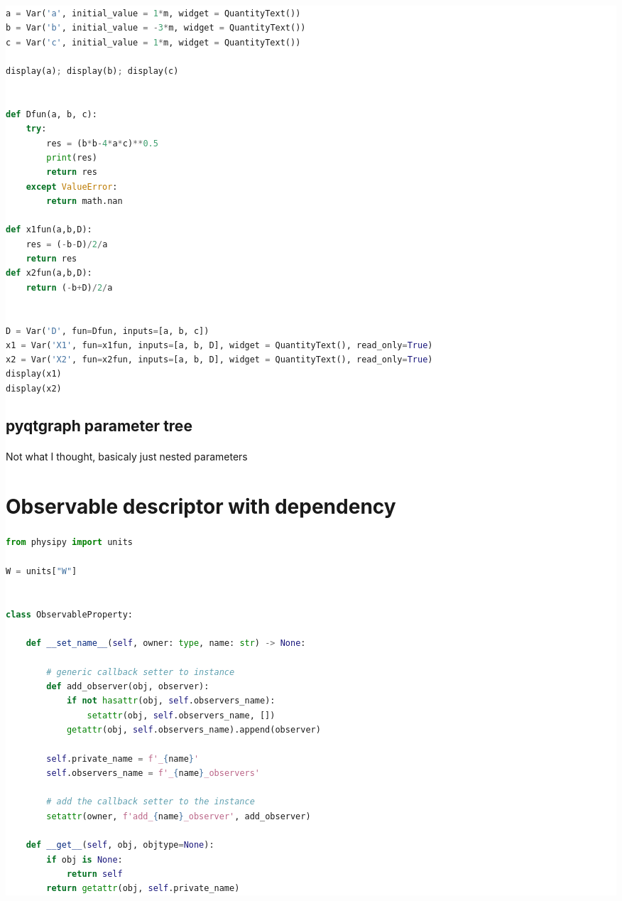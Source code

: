 ```python
a = Var('a', initial_value = 1*m, widget = QuantityText())
b = Var('b', initial_value = -3*m, widget = QuantityText())
c = Var('c', initial_value = 1*m, widget = QuantityText())

display(a); display(b); display(c)


def Dfun(a, b, c):
    try:
        res = (b*b-4*a*c)**0.5
        print(res)
        return res
    except ValueError:
        return math.nan

def x1fun(a,b,D):
    res = (-b-D)/2/a
    return res
def x2fun(a,b,D):
    return (-b+D)/2/a


D = Var('D', fun=Dfun, inputs=[a, b, c])
x1 = Var('X1', fun=x1fun, inputs=[a, b, D], widget = QuantityText(), read_only=True)
x2 = Var('X2', fun=x2fun, inputs=[a, b, D], widget = QuantityText(), read_only=True)
display(x1)
display(x2)
```

## pyqtgraph parameter tree


Not what I thought, basicaly just nested parameters


# Observable descriptor with dependency

```python
from physipy import units

W = units["W"]


class ObservableProperty:
    
    def __set_name__(self, owner: type, name: str) -> None:
        
        # generic callback setter to instance
        def add_observer(obj, observer):
            if not hasattr(obj, self.observers_name):
                setattr(obj, self.observers_name, [])
            getattr(obj, self.observers_name).append(observer)
            
        self.private_name = f'_{name}'
        self.observers_name = f'_{name}_observers'
        
        # add the callback setter to the instance
        setattr(owner, f'add_{name}_observer', add_observer)
    
    def __get__(self, obj, objtype=None):
        if obj is None:
            return self
        return getattr(obj, self.private_name)
```
